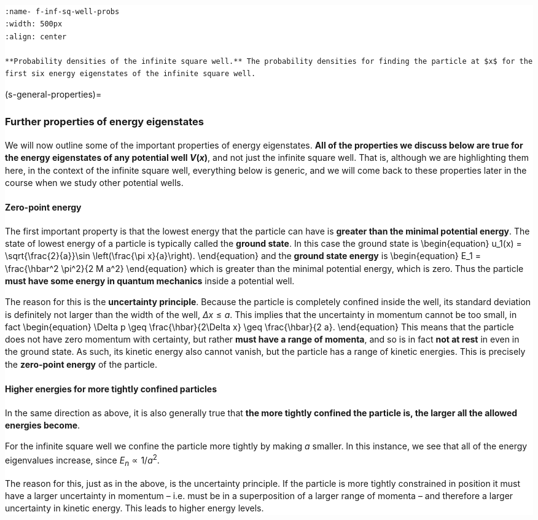 ````{figure} ./Pictures/probs-inf-sq-well.svg
:name- f-inf-sq-well-probs
:width: 500px
:align: center

**Probability densities of the infinite square well.** The probability densities for finding the particle at $x$ for the first six energy eigenstates of the infinite square well. 
````

(s-general-properties)=
### Further properties of energy eigenstates
We will now outline some of the important properties of energy eigenstates. **All of the properties we discuss below are true for the energy eigenstates of any potential well $V(x)$**, and not just the infinite square well.  That is, although we are highlighting them here, in the context of the infinite square well, everything below is generic, and we will come back to these properties later in the course when we study other potential wells.  

#### Zero-point energy
The first important property is that the lowest energy that the particle can have is **greater than the minimal potential energy**. The state of lowest energy of a particle is typically called the **ground state**. In this case the ground state is
\begin{equation}
u_1(x) = \sqrt{\frac{2}{a}}\sin \left(\frac{\pi x}{a}\right).
\end{equation}
and the **ground state energy** is
\begin{equation}
E_1 = \frac{\hbar^2 \pi^2}{2 M a^2}
\end{equation}
which is greater than the minimal potential energy, which is zero. Thus the particle **must have some energy in quantum mechanics** inside a potential well.

The reason for this is the **uncertainty principle**. Because the particle is completely confined inside the well, its standard deviation is definitely not larger than the width of the well, $\Delta x \leq a$. This implies that the uncertainty in momentum cannot be too small, in fact 
\begin{equation}
\Delta p \geq \frac{\hbar}{2\Delta x} \geq \frac{\hbar}{2 a}.
\end{equation}
This means that the particle does not have zero momentum with certainty, but rather **must have a range of momenta**, and so is in fact **not at rest** in even in the ground state. As such, its kinetic energy also cannot vanish, but the particle has a range of kinetic energies. This is precisely the **zero-point energy** of the particle. 

#### Higher energies for more tightly confined particles
In the same direction as above, it is also generally true that **the more tightly confined the particle is, the larger all the allowed energies become**. 

For the infinite square well we confine the particle more tightly by making $a$ smaller. In this instance, we see that all of the energy eigenvalues increase, since $E_n \propto 1/a^2$. 

The reason for this, just as in the above, is the uncertainty principle. If the particle is more tightly constrained in position it must have a larger uncertainty in momentum – i.e. must be in a superposition of a larger range of momenta – and therefore a larger uncertainty in kinetic energy. This leads to higher energy levels. 
